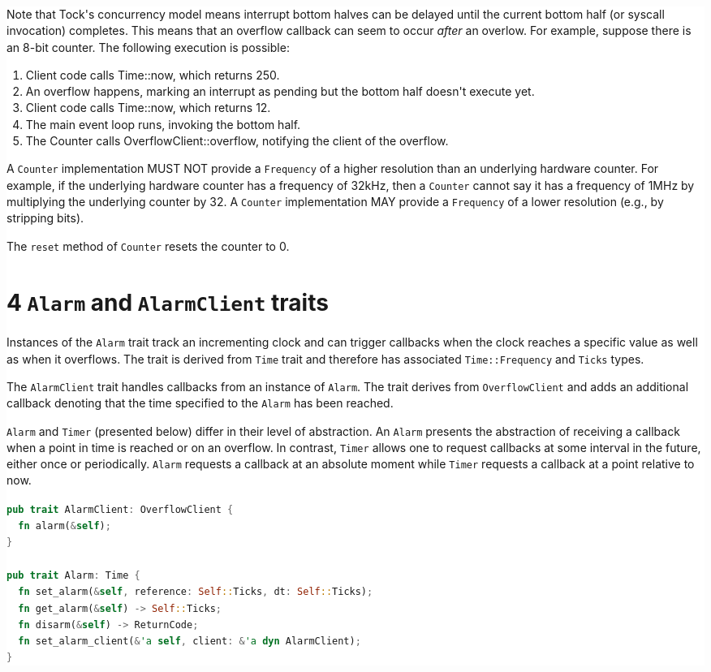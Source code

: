 Note that Tock's concurrency model means interrupt bottom halves
can be delayed until the current bottom half (or syscall
invocation) completes. This means that an overflow callback can
seem to occur *after* an overlow. For example, suppose there is
an 8-bit counter. The following execution is possible:

  1. Client code calls Time::now, which returns 250.
  1. An overflow happens, marking an interrupt as pending but the 
  bottom half doesn't execute yet.
  1. Client code calls Time::now, which returns 12.
  1. The main event loop runs, invoking the bottom half.
  1. The Counter calls OverflowClient::overflow, notifying the client of the overflow.

A `Counter` implementation MUST NOT provide a `Frequency` of a higher
resolution than an underlying hardware counter. For example, if the
underlying hardware counter has a frequency of 32kHz, then a `Counter`
cannot say it has a frequency of 1MHz by multiplying the underlying
counter by 32. A `Counter` implementation MAY provide a `Frequency` of
a lower resolution (e.g., by stripping bits).

The `reset` method of `Counter` resets the counter to 0.

4 `Alarm` and `AlarmClient` traits
===============================

Instances of the `Alarm` trait track an incrementing clock and can
trigger callbacks when the clock reaches a specific value as well as
when it overflows. The trait is derived from `Time` trait and
therefore has associated `Time::Frequency` and `Ticks` types.

The `AlarmClient` trait handles callbacks from an instance of `Alarm`.
The trait derives from `OverflowClient` and adds an additional callback
denoting that the time specified to the `Alarm` has been reached.

`Alarm` and `Timer` (presented below) differ in their level of
abstraction. An `Alarm` presents the abstraction of receiving a
callback when a point in time is reached or on an overflow. In
contrast, `Timer` allows one to request callbacks at some interval in
the future, either once or periodically. `Alarm` requests a callback
at an absolute moment while `Timer` requests a callback at a point
relative to now.

```rust
pub trait AlarmClient: OverflowClient {
  fn alarm(&self);
}

pub trait Alarm: Time {
  fn set_alarm(&self, reference: Self::Ticks, dt: Self::Ticks);
  fn get_alarm(&self) -> Self::Ticks;
  fn disarm(&self) -> ReturnCode;
  fn set_alarm_client(&'a self, client: &'a dyn AlarmClient);
}
```
